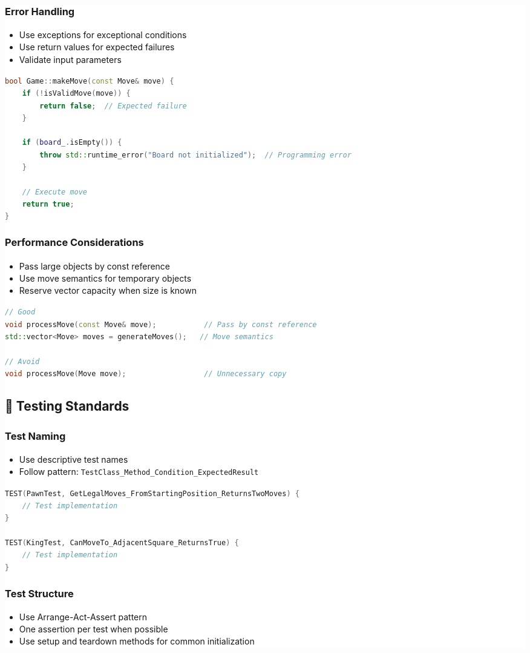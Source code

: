 ### Error Handling
- Use exceptions for exceptional conditions
- Use return values for expected failures
- Validate input parameters

```cpp
bool Game::makeMove(const Move& move) {
    if (!isValidMove(move)) {
        return false;  // Expected failure
    }
    
    if (board_.isEmpty()) {
        throw std::runtime_error("Board not initialized");  // Programming error
    }
    
    // Execute move
    return true;
}
```

### Performance Considerations
- Pass large objects by const reference
- Use move semantics for temporary objects
- Reserve vector capacity when size is known

```cpp
// Good
void processMove(const Move& move);           // Pass by const reference
std::vector<Move> moves = generateMoves();   // Move semantics

// Avoid
void processMove(Move move);                  // Unnecessary copy
```

## 🧪 Testing Standards

### Test Naming
- Use descriptive test names
- Follow pattern: `TestClass_Method_Condition_ExpectedResult`

```cpp
TEST(PawnTest, GetLegalMoves_FromStartingPosition_ReturnsTwoMoves) {
    // Test implementation
}

TEST(KingTest, CanMoveTo_AdjacentSquare_ReturnsTrue) {
    // Test implementation
}
```

### Test Structure
- Use Arrange-Act-Assert pattern
- One assertion per test when possible
- Use setup and teardown methods for common initialization
